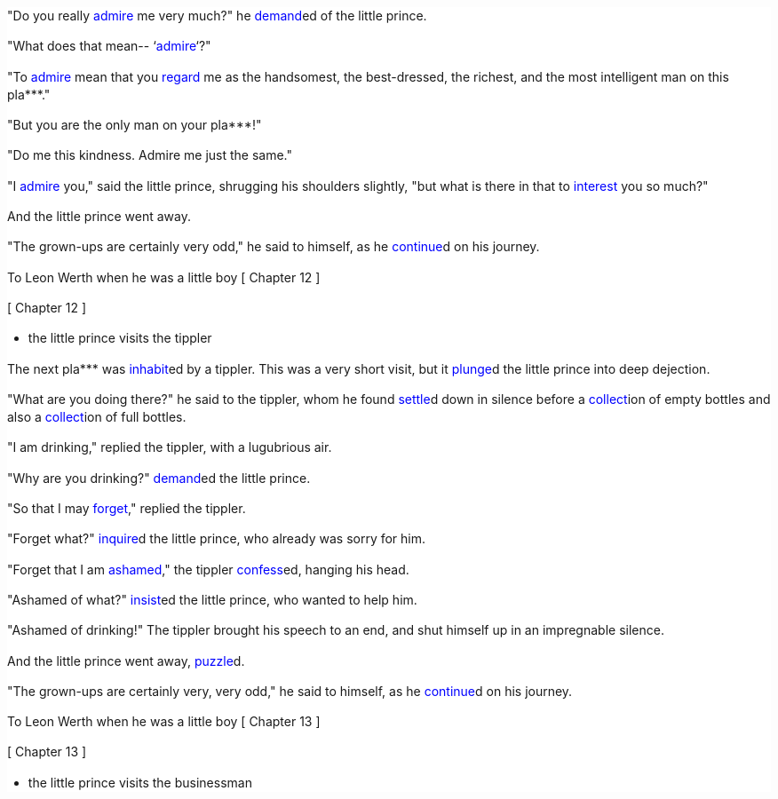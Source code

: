   &quot;Do you really <font color="#0000FF">admire</font> me very much?&quot; he <font color="#0000FF">demand</font>ed of the little prince.

  &quot;What does that mean-- ‘<font color="#0000FF">admire</font>‘?&quot;

  &quot;To <font color="#0000FF">admire</font> mean that you <font color="#0000FF">regard</font> me as the handsomest, the best-dressed, the richest, and the most intelligent man on this pla***.&quot;

  &quot;But you are the only man on your pla***!&quot;

  &quot;Do me this kindness. Admire me just the same.&quot;

  &quot;I <font color="#0000FF">admire</font> you,&quot; said the little prince, shrugging his shoulders slightly, &quot;but what is there in that to <font color="#0000FF">interest</font> you so much?&quot;

  And the little prince went away.

  &quot;The grown-ups are certainly very odd,&quot; he said to himself, as he <font color="#0000FF">continue</font>d on his journey.

To Leon Werth when he was a little boy [ Chapter 12 ]

  [ Chapter 12 ]

  - the little prince visits the tippler

  The next pla*** was <font color="#0000FF">inhabit</font>ed by a tippler. This was a very short visit, but it <font color="#0000FF">plunge</font>d the little prince into deep dejection.

  &quot;What are you doing there?&quot; he said to the tippler, whom he found <font color="#0000FF">settle</font>d down in silence before a <font color="#0000FF">collect</font>ion of empty bottles and also a <font color="#0000FF">collect</font>ion of full bottles.

  &quot;I am drinking,&quot; replied the tippler, with a lugubrious air.

  &quot;Why are you drinking?&quot; <font color="#0000FF">demand</font>ed the little prince.

  &quot;So that I may <font color="#0000FF">forget</font>,&quot; replied the tippler.

  &quot;Forget what?&quot; <font color="#0000FF">inquire</font>d the little prince, who already was sorry for him.

  &quot;Forget that I am <font color="#0000FF">ashamed</font>,&quot; the tippler <font color="#0000FF">confess</font>ed, hanging his head.

  &quot;Ashamed of what?&quot; <font color="#0000FF">insist</font>ed the little prince, who wanted to help him.

  &quot;Ashamed of drinking!&quot; The tippler brought his speech to an end, and shut himself up in an impregnable silence.

  And the little prince went away, <font color="#0000FF">puzzle</font>d.

  &quot;The grown-ups are certainly very, very odd,&quot; he said to himself, as he <font color="#0000FF">continue</font>d on his journey.

To Leon Werth when he was a little boy [ Chapter 13 ]

  [ Chapter 13 ]

  - the little prince visits the businessman
